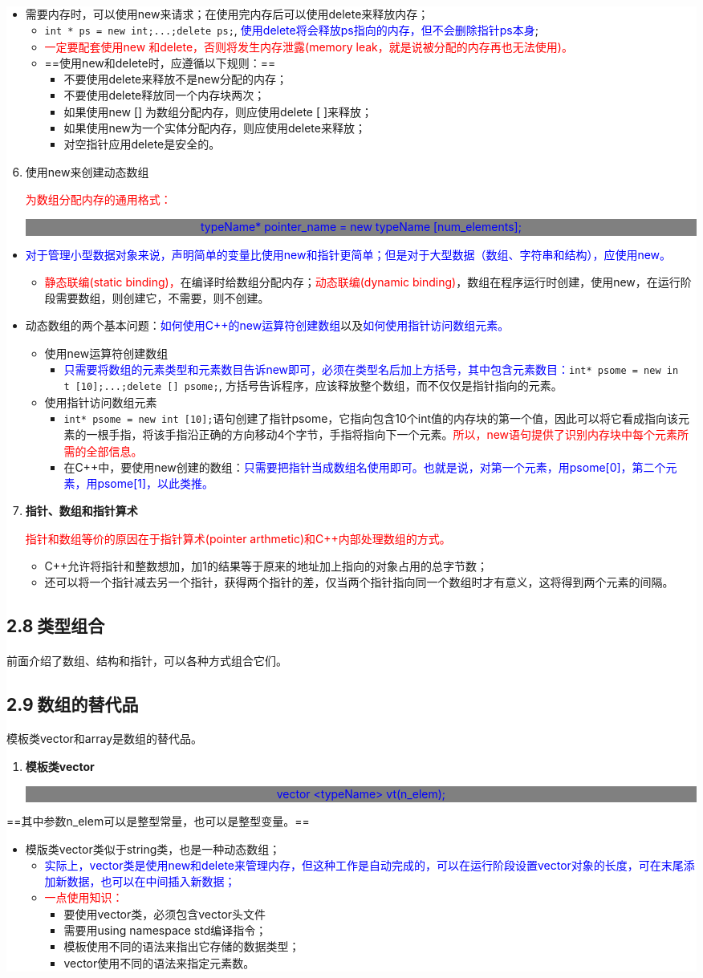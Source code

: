    - 需要内存时，可以使用new来请求；在使用完内存后可以使用delete来释放内存；
     - `int * ps = new int;...;delete ps;`, <font color=blue>使用delete将会释放ps指向的内存，但不会删除指针ps本身</font>;
     - <font color=red>一定要配套使用new 和delete，否则将发生内存泄露(memory leak，就是说被分配的内存再也无法使用)。</font>
     - ==使用new和delete时，应遵循以下规则：==
       - 不要使用delete来释放不是new分配的内存；
       - 不要使用delete释放同一个内存块两次；
       - 如果使用new [] 为数组分配内存，则应使用delete [ ]来释放；
       - 如果使用new为一个实体分配内存，则应使用delete来释放；
       - 对空指针应用delete是安全的。  

6. 使用new来创建动态数组

   <font color=red>为数组分配内存的通用格式：</font>

   <p style="color:blue;background-color:gray;text-align:center;">typeName* pointer_name = new typeName [num_elements];</p>
- <font color=blue>对于管理小型数据对象来说，声明简单的变量比使用new和指针更简单；但是对于大型数据（数组、字符串和结构），应使用new。</font>
   - <font color=red>静态联编(static binding)，</font>在编译时给数组分配内存；<font color=red>动态联编(dynamic binding)</font>，数组在程序运行时创建，使用new，在运行阶段需要数组，则创建它，不需要，则不创建。
   
- 动态数组的两个基本问题：<font color=blue>如何使用C++的new运算符创建数组</font>以及<font color=blue>如何使用指针访问数组元素。</font>
     - 使用new运算符创建数组
       - <font color=blue>只需要将数组的元素类型和元素数目告诉new即可，必须在类型名后加上方括号，其中包含元素数目：</font>`int* psome = new int [10];...;delete [] psome;`, 方括号告诉程序，应该释放整个数组，而不仅仅是指针指向的元素。
     - 使用指针访问数组元素
       - `int* psome = new int [10];`语句创建了指针psome，它指向包含10个int值的内存块的第一个值，因此可以将它看成指向该元素的一根手指，将该手指沿正确的方向移动4个字节，手指将指向下一个元素。<font color=red>所以，new语句提供了识别内存块中每个元素所需的全部信息。</font>
       - 在C++中，要使用new创建的数组：<font color=blue>只需要把指针当成数组名使用即可。也就是说，对第一个元素，用psome[0]，第二个元素，用psome[1]，以此类推。</font>

7. **指针、数组和指针算术**

   <font color=red>指针和数组等价的原因在于指针算术(pointer arthmetic)和C++内部处理数组的方式。</font>

   - C++允许将指针和整数想加，加1的结果等于原来的地址加上指向的对象占用的总字节数；
   - 还可以将一个指针减去另一个指针，获得两个指针的差，仅当两个指针指向同一个数组时才有意义，这将得到两个元素的间隔。



## 2.8 类型组合

前面介绍了数组、结构和指针，可以各种方式组合它们。



## 2.9 数组的替代品

模板类vector和array是数组的替代品。

1. **模板类vector**

   <p style="color:blue;background-color:gray;text-align:center;">vector &lt;typeName&gt; vt(n_elem); </p>
==其中参数n_elem可以是整型常量，也可以是整型变量。==
   
- 模版类vector类似于string类，也是一种动态数组；
   - <font color=blue>实际上，vector类是使用new和delete来管理内存，但这种工作是自动完成的，可以在运行阶段设置vector对象的长度，可在末尾添加新数据，也可以在中间插入新数据；</font>
   - <font color=red>一点使用知识：</font>
     - 要使用vector类，必须包含vector头文件
     - 需要用using namespace std编译指令；
     - 模板使用不同的语法来指出它存储的数据类型；
     - vector使用不同的语法来指定元素数。
   